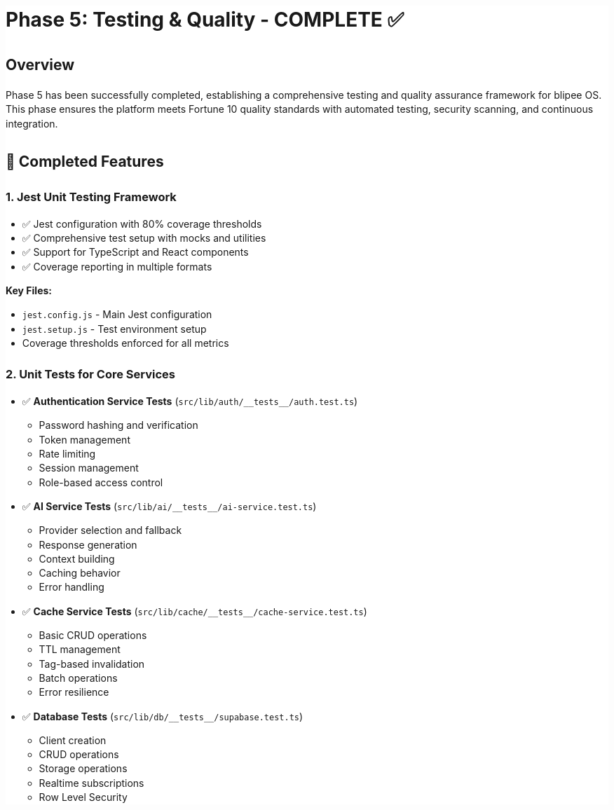 # Phase 5: Testing & Quality - COMPLETE ✅

## Overview

Phase 5 has been successfully completed, establishing a comprehensive testing and quality assurance framework for blipee OS. This phase ensures the platform meets Fortune 10 quality standards with automated testing, security scanning, and continuous integration.

## 🚀 Completed Features

### 1. **Jest Unit Testing Framework**
- ✅ Jest configuration with 80% coverage thresholds
- ✅ Comprehensive test setup with mocks and utilities
- ✅ Support for TypeScript and React components
- ✅ Coverage reporting in multiple formats

**Key Files:**
- `jest.config.js` - Main Jest configuration
- `jest.setup.js` - Test environment setup
- Coverage thresholds enforced for all metrics

### 2. **Unit Tests for Core Services**
- ✅ **Authentication Service Tests** (`src/lib/auth/__tests__/auth.test.ts`)
  - Password hashing and verification
  - Token management
  - Rate limiting
  - Session management
  - Role-based access control
  
- ✅ **AI Service Tests** (`src/lib/ai/__tests__/ai-service.test.ts`)
  - Provider selection and fallback
  - Response generation
  - Context building
  - Caching behavior
  - Error handling
  
- ✅ **Cache Service Tests** (`src/lib/cache/__tests__/cache-service.test.ts`)
  - Basic CRUD operations
  - TTL management
  - Tag-based invalidation
  - Batch operations
  - Error resilience
  
- ✅ **Database Tests** (`src/lib/db/__tests__/supabase.test.ts`)
  - Client creation
  - CRUD operations
  - Storage operations
  - Realtime subscriptions
  - Row Level Security

